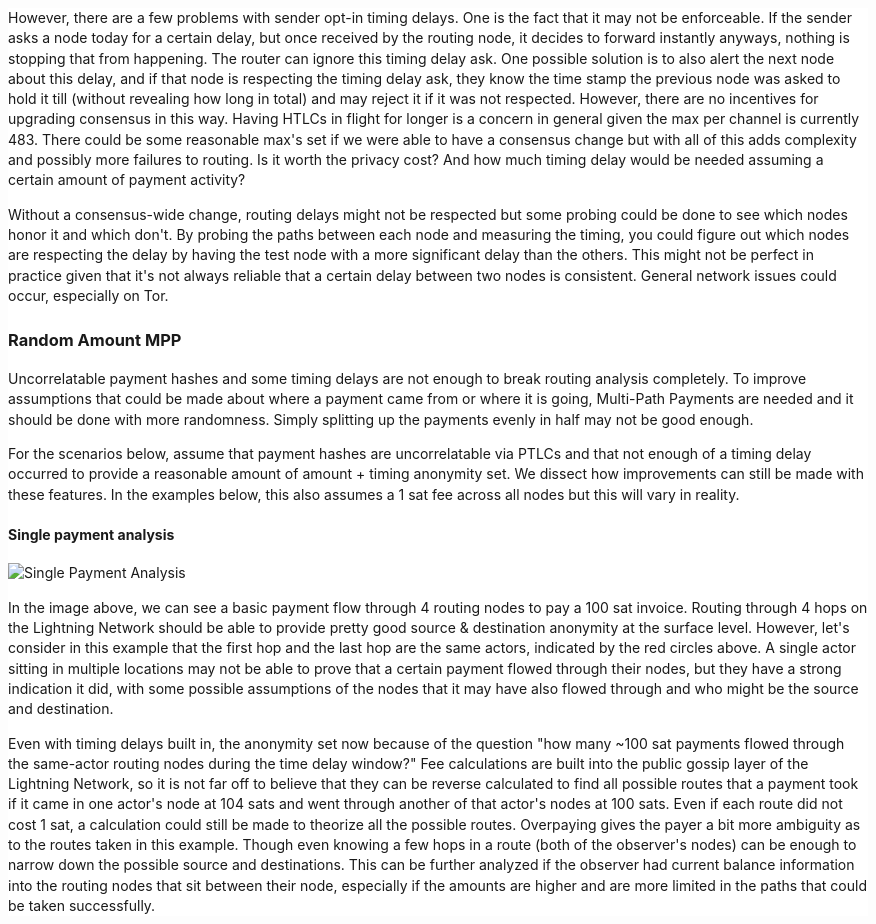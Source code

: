 However, there are a few problems with sender opt-in timing delays. One is the fact that it may not be enforceable. If the sender asks a node today for a certain delay, but once received by the routing node, it decides to forward instantly anyways, nothing is stopping that from happening. The router can ignore this timing delay ask. One possible solution is to also alert the next node about this delay, and if that node is respecting the timing delay ask, they know the time stamp the previous node was asked to hold it till (without revealing how long in total) and may reject it if it was not respected. However, there are no incentives for upgrading consensus in this way. Having HTLCs in flight for longer is a concern in general given the max per channel is currently 483. There could be some reasonable max's set if we were able to have a consensus change but with all of this adds complexity and possibly more failures to routing. Is it worth the privacy cost? And how much timing delay would be needed assuming a certain amount of payment activity?

Without a consensus-wide change, routing delays might not be respected but some probing could be done to see which nodes honor it and which don't. By probing the paths between each node and measuring the timing, you could figure out which nodes are respecting the delay by having the test node with a more significant delay than the others. This might not be perfect in practice given that it's not always reliable that a certain delay between two nodes is consistent. General network issues could occur, especially on Tor.

### Random Amount MPP

Uncorrelatable payment hashes and some timing delays are not enough to break routing analysis completely. To improve assumptions that could be made about where a payment came from or where it is going, Multi-Path Payments are needed and it should be done with more randomness. Simply splitting up the payments evenly in half may not be good enough.

For the scenarios below, assume that payment hashes are uncorrelatable via PTLCs and that not enough of a timing delay occurred to provide a reasonable amount of amount + timing anonymity set. We dissect how improvements can still be made with these features. In the examples below, this also assumes a 1 sat fee across all nodes but this will vary in reality.

#### Single payment analysis

![Single Payment Analysis](/SplinteredPayments-SinglePathPayment-red.png)

In the image above, we can see a basic payment flow through 4 routing nodes to pay a 100 sat invoice. Routing through 4 hops on the Lightning Network should be able to provide pretty good source & destination anonymity at the surface level. However, let's consider in this example that the first hop and the last hop are the same actors, indicated by the red circles above. A single actor sitting in multiple locations may not be able to prove that a certain payment flowed through their nodes, but they have a strong indication it did, with some possible assumptions of the nodes that it may have also flowed through and who might be the source and destination.

Even with timing delays built in, the anonymity set now because of the question "how many ~100 sat payments flowed through the same-actor routing nodes during the time delay window?" Fee calculations are built into the public gossip layer of the Lightning Network, so it is not far off to believe that they can be reverse calculated to find all possible routes that a payment took if it came in one actor's node at 104 sats and went through another of that actor's nodes at 100 sats. Even if each route did not cost 1 sat, a calculation could still be made to theorize all the possible routes. Overpaying gives the payer a bit more ambiguity as to the routes taken in this example. Though even knowing a few hops in a route (both of the observer's nodes) can be enough to narrow down the possible source and destinations. This can be further analyzed if the observer had current balance information into the routing nodes that sit between their node, especially if the amounts are higher and are more limited in the paths that could be taken successfully.
